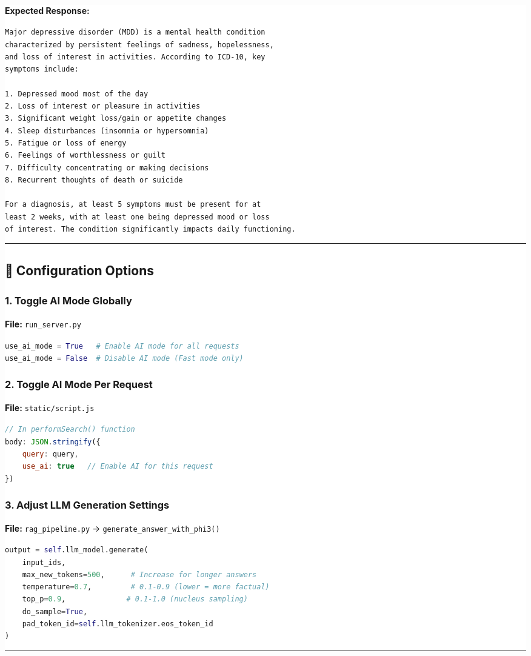 **Expected Response:**
```
Major depressive disorder (MDD) is a mental health condition 
characterized by persistent feelings of sadness, hopelessness, 
and loss of interest in activities. According to ICD-10, key 
symptoms include:

1. Depressed mood most of the day
2. Loss of interest or pleasure in activities
3. Significant weight loss/gain or appetite changes
4. Sleep disturbances (insomnia or hypersomnia)
5. Fatigue or loss of energy
6. Feelings of worthlessness or guilt
7. Difficulty concentrating or making decisions
8. Recurrent thoughts of death or suicide

For a diagnosis, at least 5 symptoms must be present for at 
least 2 weeks, with at least one being depressed mood or loss 
of interest. The condition significantly impacts daily functioning.
```

---

## 🔧 Configuration Options

### 1. Toggle AI Mode Globally
**File:** `run_server.py`
```python
use_ai_mode = True   # Enable AI mode for all requests
use_ai_mode = False  # Disable AI mode (Fast mode only)
```

### 2. Toggle AI Mode Per Request
**File:** `static/script.js`
```javascript
// In performSearch() function
body: JSON.stringify({ 
    query: query,
    use_ai: true   // Enable AI for this request
})
```

### 3. Adjust LLM Generation Settings
**File:** `rag_pipeline.py` → `generate_answer_with_phi3()`
```python
output = self.llm_model.generate(
    input_ids,
    max_new_tokens=500,      # Increase for longer answers
    temperature=0.7,         # 0.1-0.9 (lower = more factual)
    top_p=0.9,              # 0.1-1.0 (nucleus sampling)
    do_sample=True,
    pad_token_id=self.llm_tokenizer.eos_token_id
)
```

---